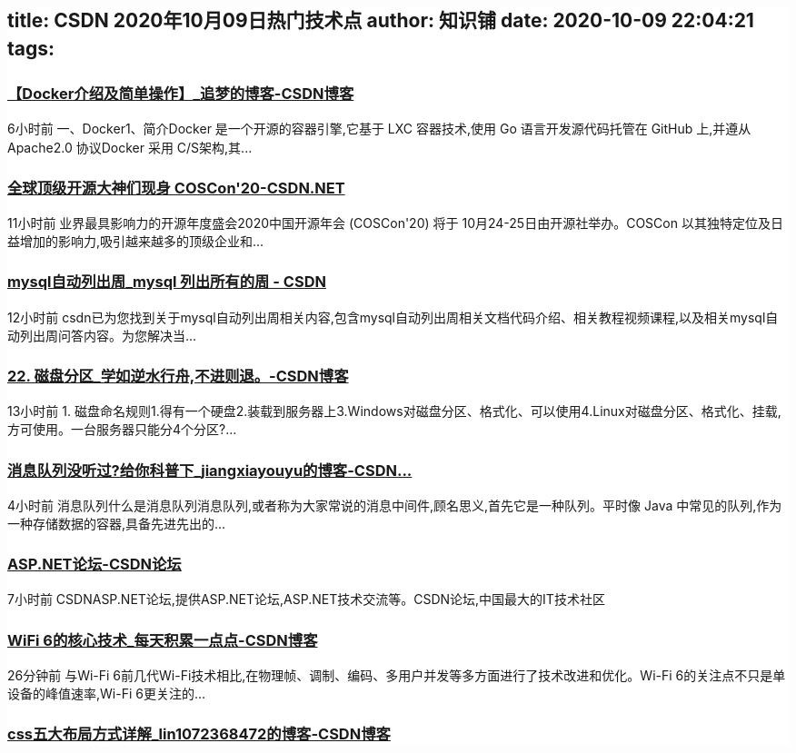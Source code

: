 
title: CSDN 2020年10月09日热门技术点
author: 知识铺
date: 2020-10-09 22:04:21
tags: 
---
  
### [【Docker介绍及简单操作】_追梦的博客-CSDN博客](https://zshipu.com/t?url=https://blog.csdn.net/yyyyyyyyyjjj/article/details/108962693)

 6小时前 一、Docker1、简介Docker 是一个开源的容器引擎,它基于 LXC 容器技术,使用 Go 语言开发源代码托管在 GitHub 上,并遵从 Apache2.0 协议Docker 采用 C/S架构,其...

### [全球顶级开源大神们现身 COSCon'20-CSDN.NET](https://zshipu.com/t?url=https://www.csdn.net/article/2020-10-09/2827403)

 11小时前 业界最具影响力的开源年度盛会2020中国开源年会 (COSCon'20) 将于 10月24-25日由开源社举办。COSCon 以其独特定位及日益增加的影响力,吸引越来越多的顶级企业和...

### [mysql自动列出周_mysql 列出所有的周 - CSDN](https://zshipu.com/t?url=https://www.csdn.net/gather_21/MtTaAg5sOTI1MzYtYmxvZwO0O0OO0O0O.html)

 12小时前 csdn已为您找到关于mysql自动列出周相关内容,包含mysql自动列出周相关文档代码介绍、相关教程视频课程,以及相关mysql自动列出周问答内容。为您解决当...

### [22\. 磁盘分区_学如逆水行舟,不进则退。-CSDN博客](https://zshipu.com/t?url=https://blog.csdn.net/a457801170/article/details/108972070)

 13小时前 1\. 磁盘命名规则1.得有一个硬盘2.装载到服务器上3.Windows对磁盘分区、格式化、可以使用4.Linux对磁盘分区、格式化、挂载,方可使用。一台服务器只能分4个分区?...

### [消息队列没听过?给你科普下_jiangxiayouyu的博客-CSDN...](https://zshipu.com/t?url=https://blog.csdn.net/jiangxiayouyu/article/details/108982791)

 4小时前 消息队列什么是消息队列消息队列,或者称为大家常说的消息中间件,顾名思义,首先它是一种队列。平时像 Java 中常见的队列,作为一种存储数据的容器,具备先进先出的...

### [ASP.NET论坛-CSDN论坛](https://zshipu.com/t?url=https://bbs.csdn.net/forums/ASPDotNET)

 7小时前 CSDNASP.NET论坛,提供ASP.NET论坛,ASP.NET技术交流等。CSDN论坛,中国最大的IT技术社区

### [WiFi 6的核心技术_每天积累一点点-CSDN博客](https://zshipu.com/t?url=https://blog.csdn.net/sinat_37168842/article/details/108985988)

 26分钟前 与Wi-Fi 6前几代Wi-Fi技术相比,在物理帧、调制、编码、多用户并发等多方面进行了技术改进和优化。Wi-Fi 6的关注点不只是单设备的峰值速率,Wi-Fi 6更关注的...

### [css五大布局方式详解_lin1072368472的博客-CSDN博客](https://zshipu.com/t?url=https://blog.csdn.net/lin1072368472/article/details/108972997)
